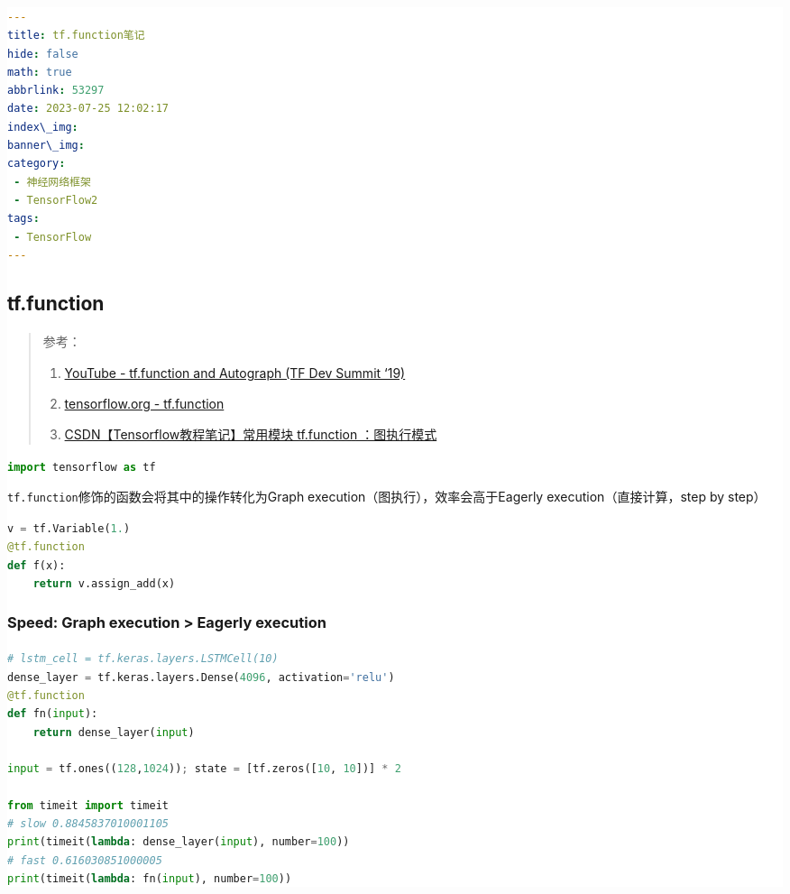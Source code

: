 ```yaml
---
title: tf.function笔记
hide: false
math: true
abbrlink: 53297
date: 2023-07-25 12:02:17
index\_img:
banner\_img:
category:
 - 神经网络框架
 - TensorFlow2
tags:
 - TensorFlow
---
```


## tf.function

> 参考：
>
> 1. [YouTube - tf.function and Autograph (TF Dev Summit ‘19)](https://www.youtube.com/watch?v=Up9CvRLIIIw)
>
> 2. [tensorflow.org - tf.function](https://tensorflow.google.cn/api_docs/python/tf/function?hl=en)
>
> 3. [CSDN【Tensorflow教程笔记】常用模块 tf.function ：图执行模式](https://blog.csdn.net/nanke_4869/article/details/114220354)

```python
import tensorflow as tf
```

`tf.function`修饰的函数会将其中的操作转化为Graph execution（图执行），效率会高于Eagerly execution（直接计算，step by step）


```python
v = tf.Variable(1.)
@tf.function
def f(x):
    return v.assign_add(x)
```

### Speed: Graph execution > Eagerly execution


```python
# lstm_cell = tf.keras.layers.LSTMCell(10)
dense_layer = tf.keras.layers.Dense(4096, activation='relu')
@tf.function
def fn(input):
    return dense_layer(input)

input = tf.ones((128,1024)); state = [tf.zeros([10, 10])] * 2

from timeit import timeit
# slow 0.8845837010001105
print(timeit(lambda: dense_layer(input), number=100))
# fast 0.616030851000005
print(timeit(lambda: fn(input), number=100))
```
